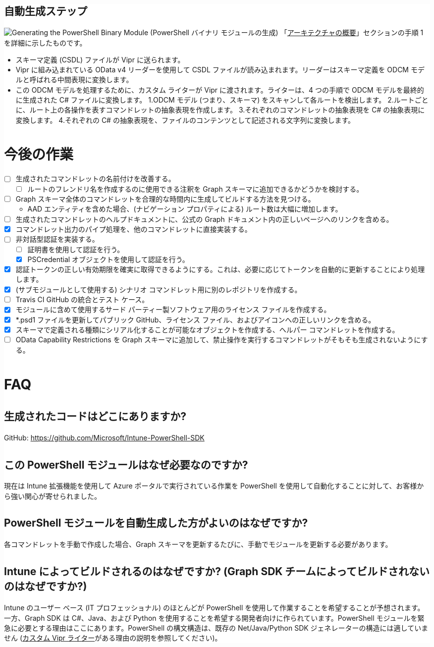 ## 自動生成ステップ
![Generating the PowerShell Binary Module (PowerShell バイナリ モジュールの生成)](Generating_the_PowerShell_Binary_Module.jpg)
「[アーキテクチャの概要](#high-level-architecture)」セクションの手順 1 を詳細に示したものです。
- スキーマ定義 (CSDL) ファイルが Vipr に送られます。
- Vipr に組み込まれている OData v4 リーダーを使用して CSDL ファイルが読み込まれます。リーダーはスキーマ定義を ODCM モデルと呼ばれる中間表現に変換します。
- この ODCM モデルを処理するために、カスタム ライターが Vipr に渡されます。ライターは、4 つの手順で ODCM モデルを最終的に生成された C# ファイルに変換します。
1.ODCM モデル (つまり、スキーマ) をスキャンして各ルートを検出します。
2.ルートごとに、ルート上の各操作を表すコマンドレットの抽象表現を作成します。
3.それぞれのコマンドレットの抽象表現を C# の抽象表現に変換します。
4.それぞれの C# の抽象表現を、ファイルのコンテンツとして記述される文字列に変換します。

# 今後の作業
- [ ] 生成されたコマンドレットの名前付けを改善する。
    - [ ] ルートのフレンドリ名を作成するのに使用できる注釈を Graph スキーマに追加できるかどうかを検討する。
- [ ] Graph スキーマ全体のコマンドレットを合理的な時間内に生成してビルドする方法を見つける。
    - AAD エンティティを含めた場合、(ナビゲーション プロパティによる) ルート数は大幅に増加します。
- [ ] 生成されたコマンドレットのヘルプドキュメントに、公式の Graph ドキュメント内の正しいページへのリンクを含める。
- [x] コマンドレット出力のパイプ処理を、他のコマンドレットに直接実装する。
- [ ] 非対話型認証を実装する。
    - [ ] 証明書を使用して認証を行う。
    - [x] PSCredential オブジェクトを使用して認証を行う。
- [x] 認証トークンの正しい有効期限を確実に取得できるようにする。これは、必要に応じてトークンを自動的に更新することにより処理します。
- [x] (サブモジュールとして使用する) シナリオ コマンドレット用に別のレポジトリを作成する。
- [ ] Travis CI GitHub の統合とテスト ケース。
- [x] モジュールに含めて使用するサード パーティー製ソフトウェア用のライセンス ファイルを作成する。
- [x] \*.psd1 ファイルを更新してパブリック GitHub、ライセンス ファイル、およびアイコンへの正しいリンクを含める。
- [x] スキーマで定義される種類にシリアル化することが可能なオブジェクトを作成する、ヘルパー コマンドレットを作成する。
- [ ] OData Capability Restrictions を Graph スキーマに追加して、禁止操作を実行するコマンドレットがそもそも生成されないようにする。

# FAQ
## 生成されたコードはどこにありますか?
GitHub: https://github.com/Microsoft/Intune-PowerShell-SDK

## この PowerShell モジュールはなぜ必要なのですか?
現在は Intune 拡張機能を使用して Azure ポータルで実行されている作業を PowerShell を使用して自動化することに対して、お客様から強い関心が寄せられました。

## PowerShell モジュールを自動生成した方がよいのはなぜですか?
各コマンドレットを手動で作成した場合、Graph スキーマを更新するたびに、手動でモジュールを更新する必要があります。

## Intune によってビルドされるのはなぜですか? (Graph SDK チームによってビルドされないのはなぜですか?)
Intune のユーザー ベース (IT プロフェッショナル) のほとんどが PowerShell を使用して作業することを希望することが予想されます。一方、Graph SDK は C#、Java、および Python を使用することを希望する開発者向けに作られています。PowerShell モジュールを緊急に必要とする理由はここにあります。PowerShell の構文構造は、既存の Net/Java/Python SDK ジェネレーターの構造には適していません ([カスタム Vipr ライター](#why-a-custom-writer)がある理由の説明を参照してください)。

